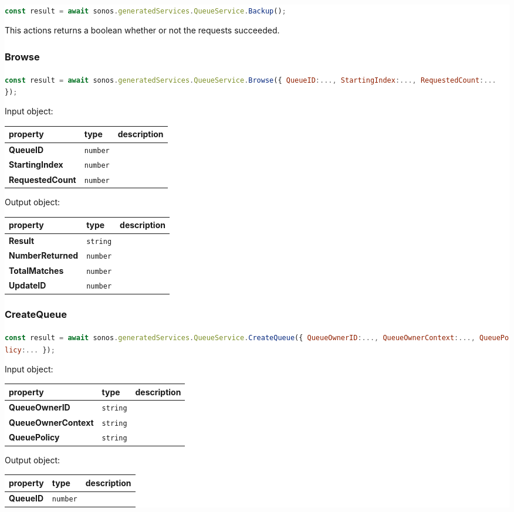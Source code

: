 ```js
const result = await sonos.generatedServices.QueueService.Backup();
```

This actions returns a boolean whether or not the requests succeeded.

### Browse

```js
const result = await sonos.generatedServices.QueueService.Browse({ QueueID:..., StartingIndex:..., RequestedCount:... });
```

Input object:

| property | type | description |
|:----------|:-----|:------------|
| **QueueID** | `number` |  |
| **StartingIndex** | `number` |  |
| **RequestedCount** | `number` |  |

Output object:

| property | type | description |
|:----------|:-----|:------------|
| **Result** | `string` |  |
| **NumberReturned** | `number` |  |
| **TotalMatches** | `number` |  |
| **UpdateID** | `number` |  |

### CreateQueue

```js
const result = await sonos.generatedServices.QueueService.CreateQueue({ QueueOwnerID:..., QueueOwnerContext:..., QueuePolicy:... });
```

Input object:

| property | type | description |
|:----------|:-----|:------------|
| **QueueOwnerID** | `string` |  |
| **QueueOwnerContext** | `string` |  |
| **QueuePolicy** | `string` |  |

Output object:

| property | type | description |
|:----------|:-----|:------------|
| **QueueID** | `number` |  |
